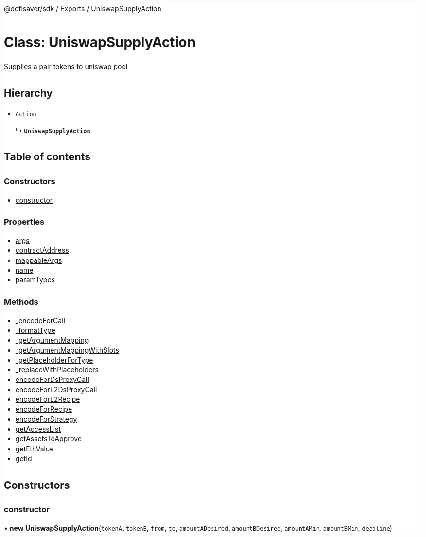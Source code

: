[@defisaver/sdk](../README.md) / [Exports](../modules.md) / UniswapSupplyAction

# Class: UniswapSupplyAction

Supplies a pair tokens to uniswap pool

## Hierarchy

- [`Action`](Action.md)

  ↳ **`UniswapSupplyAction`**

## Table of contents

### Constructors

- [constructor](UniswapSupplyAction.md#constructor)

### Properties

- [args](UniswapSupplyAction.md#args)
- [contractAddress](UniswapSupplyAction.md#contractaddress)
- [mappableArgs](UniswapSupplyAction.md#mappableargs)
- [name](UniswapSupplyAction.md#name)
- [paramTypes](UniswapSupplyAction.md#paramtypes)

### Methods

- [\_encodeForCall](UniswapSupplyAction.md#_encodeforcall)
- [\_formatType](UniswapSupplyAction.md#_formattype)
- [\_getArgumentMapping](UniswapSupplyAction.md#_getargumentmapping)
- [\_getArgumentMappingWithSlots](UniswapSupplyAction.md#_getargumentmappingwithslots)
- [\_getPlaceholderForType](UniswapSupplyAction.md#_getplaceholderfortype)
- [\_replaceWithPlaceholders](UniswapSupplyAction.md#_replacewithplaceholders)
- [encodeForDsProxyCall](UniswapSupplyAction.md#encodefordsproxycall)
- [encodeForL2DsProxyCall](UniswapSupplyAction.md#encodeforl2dsproxycall)
- [encodeForL2Recipe](UniswapSupplyAction.md#encodeforl2recipe)
- [encodeForRecipe](UniswapSupplyAction.md#encodeforrecipe)
- [encodeForStrategy](UniswapSupplyAction.md#encodeforstrategy)
- [getAccessList](UniswapSupplyAction.md#getaccesslist)
- [getAssetsToApprove](UniswapSupplyAction.md#getassetstoapprove)
- [getEthValue](UniswapSupplyAction.md#getethvalue)
- [getId](UniswapSupplyAction.md#getid)

## Constructors

### constructor

• **new UniswapSupplyAction**(`tokenA`, `tokenB`, `from`, `to`, `amountADesired`, `amountBDesired`, `amountAMin`, `amountBMin`, `deadline`)
